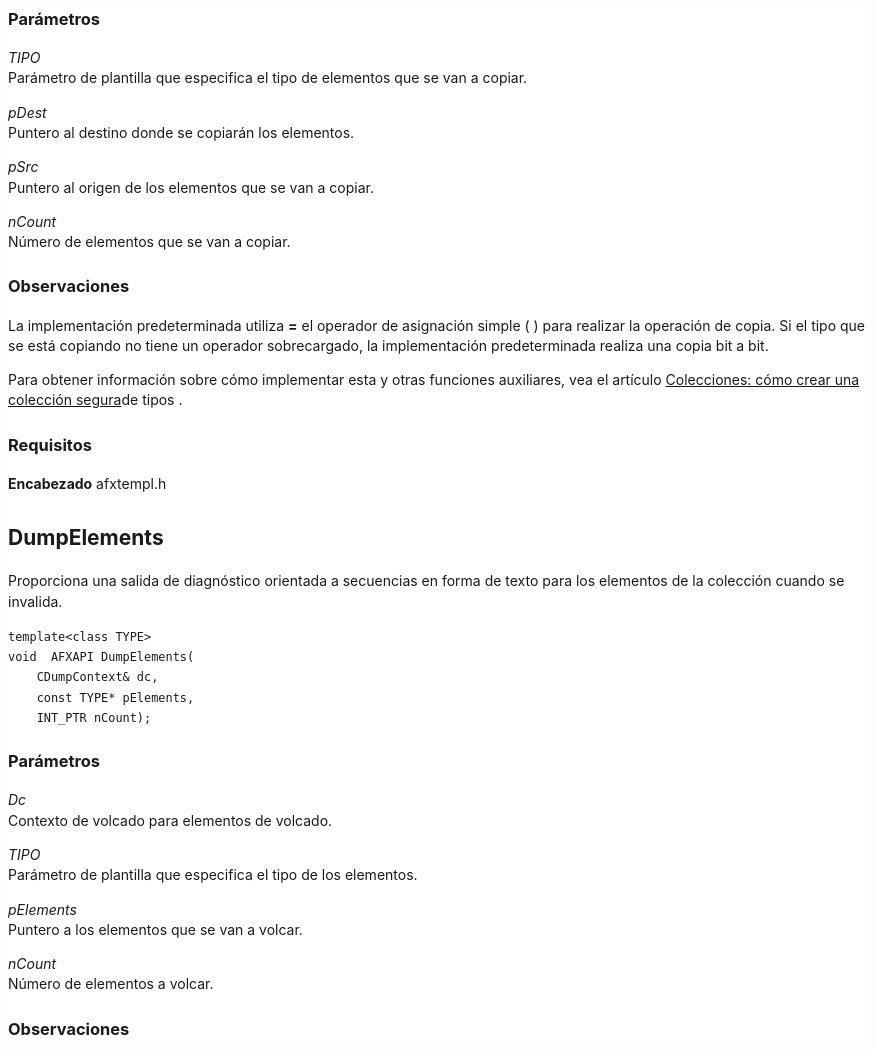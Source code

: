 ### <a name="parameters"></a>Parámetros

*TIPO*<br/>
Parámetro de plantilla que especifica el tipo de elementos que se van a copiar.

*pDest*<br/>
Puntero al destino donde se copiarán los elementos.

*pSrc*<br/>
Puntero al origen de los elementos que se van a copiar.

*nCount*<br/>
Número de elementos que se van a copiar.

### <a name="remarks"></a>Observaciones

La implementación predeterminada utiliza **=** el operador de asignación simple ( ) para realizar la operación de copia. Si el tipo que se está copiando no tiene un operador sobrecargado, la implementación predeterminada realiza una copia bit a bit.

Para obtener información sobre cómo implementar esta y otras funciones auxiliares, vea el artículo [Colecciones: cómo crear una colección segura](../how-to-make-a-type-safe-collection.md)de tipos .

### <a name="requirements"></a>Requisitos

  **Encabezado** afxtempl.h

## <a name="dumpelements"></a><a name="dumpelements"></a>DumpElements

Proporciona una salida de diagnóstico orientada a secuencias en forma de texto para los elementos de la colección cuando se invalida.

```
template<class TYPE>
void  AFXAPI DumpElements(
    CDumpContext& dc,
    const TYPE* pElements,
    INT_PTR nCount);
```

### <a name="parameters"></a>Parámetros

*Dc*<br/>
Contexto de volcado para elementos de volcado.

*TIPO*<br/>
Parámetro de plantilla que especifica el tipo de los elementos.

*pElements*<br/>
Puntero a los elementos que se van a volcar.

*nCount*<br/>
Número de elementos a volcar.

### <a name="remarks"></a>Observaciones

